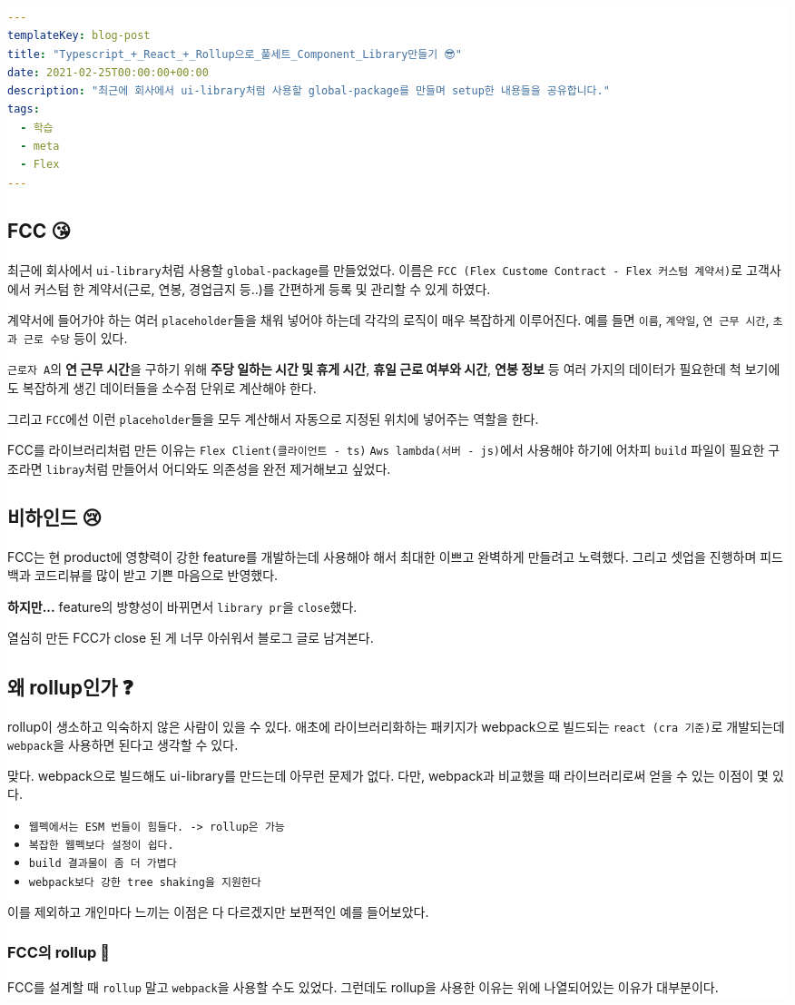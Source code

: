 ```yaml
---
templateKey: blog-post
title: "Typescript_+_React_+_Rollup으로_풀세트_Component_Library만들기 😎"
date: 2021-02-25T00:00:00+00:00
description: "최근에 회사에서 ui-library처럼 사용할 global-package를 만들며 setup한 내용들을 공유합니다."
tags:
  - 학습
  - meta
  - Flex
---
```


## FCC 😘

최근에 회사에서 `ui-library`처럼 사용할 `global-package`를 만들었었다.
이름은 `FCC (Flex Custome Contract - Flex 커스텀 계약서)`로 고객사에서 커스텀 한 계약서(근로, 연봉, 경업금지 등..)를 간편하게 등록 및 관리할 수 있게 하였다.

계약서에 들어가야 하는 여러 `placeholder`들을 채워 넣어야 하는데 각각의 로직이 매우 복잡하게 이루어진다. 예를 들면 `이름`, `계약일`, `연 근무 시간`, `초과 근로 수당` 등이 있다.

`근로자 A`의 **연 근무 시간**을 구하기 위해 **주당 일하는 시간 및 휴게 시간**, **휴일 근로 여부와 시간**, **연봉 정보** 등 여러 가지의 데이터가 필요한데 척 보기에도 복잡하게 생긴 데이터들을 소수점 단위로 계산해야 한다.

그리고 `FCC`에선 이런 `placeholder`들을 모두 계산해서 자동으로 지정된 위치에 넣어주는 역할을 한다.

FCC를 라이브러리처럼 만든 이유는 `Flex Client(클라이언트 - ts)` `Aws lambda(서버 - js)`에서 사용해야 하기에 어차피 `build` 파일이 필요한 구조라면 `libray`처럼 만들어서 어디와도 의존성을 완전 제거해보고 싶었다.

## 비하인드 😢
FCC는 현 product에 영향력이 강한 feature를 개발하는데 사용해야 해서 최대한 이쁘고 완벽하게 만들려고 노력했다. 그리고 셋업을 진행하며 피드백과 코드리뷰를 많이 받고 기쁜 마음으로 반영했다.

**하지만...**
feature의 방향성이 바뀌면서 `library pr`을 `close`했다.

열심히 만든 FCC가 close 된 게 너무 아쉬워서 블로그 글로 남겨본다.

## 왜 rollup인가 ❓
rollup이 생소하고 익숙하지 않은 사람이 있을 수 있다. 애초에 라이브러리화하는 패키지가 webpack으로 빌드되는 `react (cra 기준)`로 개발되는데 `webpack`을 사용하면 된다고 생각할 수 있다.

맞다. webpack으로 빌드해도 ui-library를 만드는데 아무런 문제가 없다.
다만, webpack과 비교했을 때 라이브러리로써 얻을 수 있는 이점이 몇 있다.

- `웹펙에서는 ESM 번들이 힘들다. -> rollup은 가능`
- `복잡한 웹펙보다 설정이 쉽다.`
- `build 결과물이 좀 더 가볍다`
- `webpack보다 강한 tree shaking을 지원한다`

이를 제외하고 개인마다 느끼는 이점은 다 다르겠지만 보편적인 예를 들어보았다.

### FCC의 rollup 👀
FCC를 설계할 때 `rollup` 말고 `webpack`을 사용할 수도 있었다. 그런데도 rollup을 사용한 이유는 위에 나열되어있는 이유가 대부분이다.
